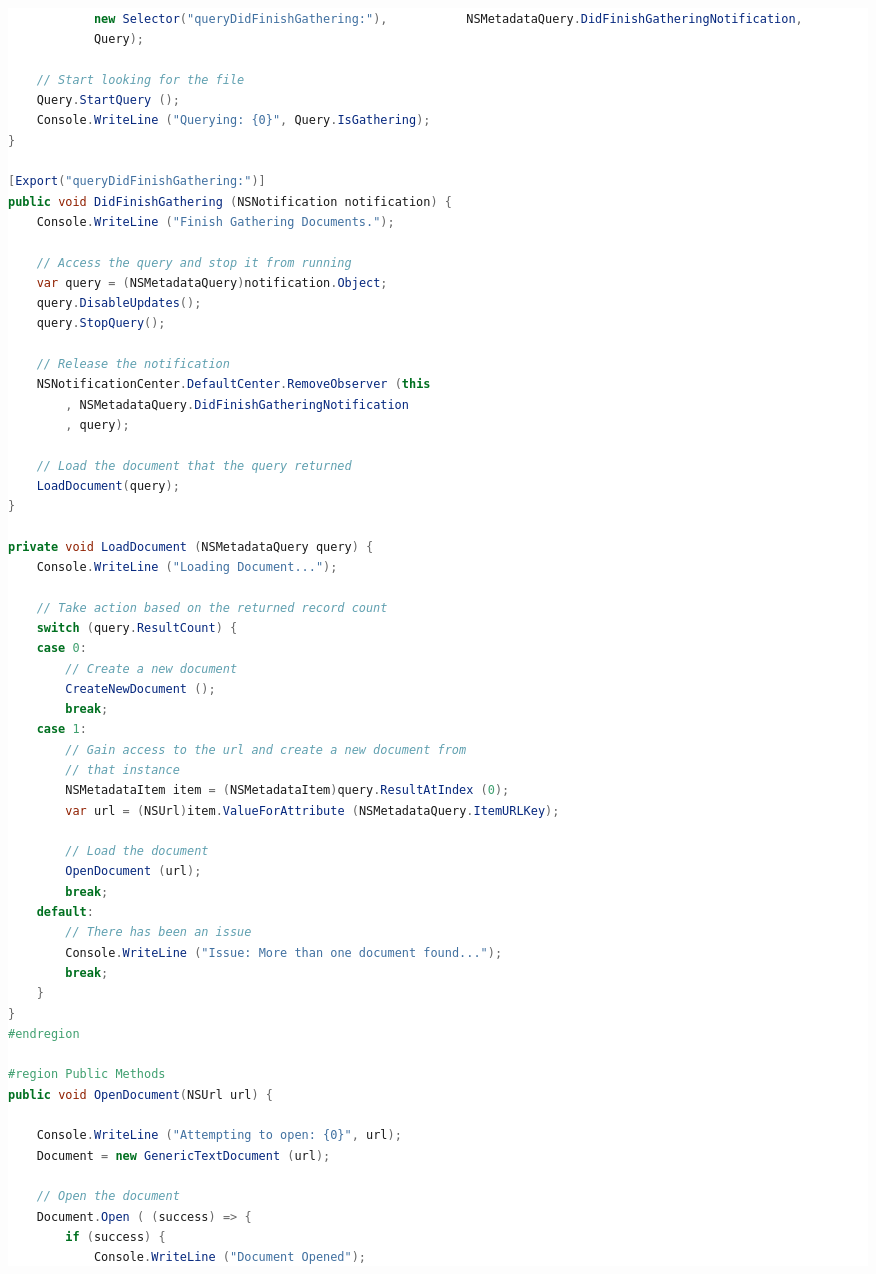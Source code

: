 ```csharp
            new Selector("queryDidFinishGathering:"),           NSMetadataQuery.DidFinishGatheringNotification,
            Query);

    // Start looking for the file
    Query.StartQuery ();
    Console.WriteLine ("Querying: {0}", Query.IsGathering);
}

[Export("queryDidFinishGathering:")]
public void DidFinishGathering (NSNotification notification) {
    Console.WriteLine ("Finish Gathering Documents.");

    // Access the query and stop it from running
    var query = (NSMetadataQuery)notification.Object;
    query.DisableUpdates();
    query.StopQuery();

    // Release the notification
    NSNotificationCenter.DefaultCenter.RemoveObserver (this
        , NSMetadataQuery.DidFinishGatheringNotification
        , query);

    // Load the document that the query returned
    LoadDocument(query);
}

private void LoadDocument (NSMetadataQuery query) {
    Console.WriteLine ("Loading Document...");    

    // Take action based on the returned record count
    switch (query.ResultCount) {
    case 0:
        // Create a new document
        CreateNewDocument ();
        break;
    case 1:
        // Gain access to the url and create a new document from
        // that instance
        NSMetadataItem item = (NSMetadataItem)query.ResultAtIndex (0);
        var url = (NSUrl)item.ValueForAttribute (NSMetadataQuery.ItemURLKey);

        // Load the document
        OpenDocument (url);
        break;
    default:
        // There has been an issue
        Console.WriteLine ("Issue: More than one document found...");
        break;
    }
}
#endregion

#region Public Methods
public void OpenDocument(NSUrl url) {

    Console.WriteLine ("Attempting to open: {0}", url);
    Document = new GenericTextDocument (url);

    // Open the document
    Document.Open ( (success) => {
        if (success) {
            Console.WriteLine ("Document Opened");
```